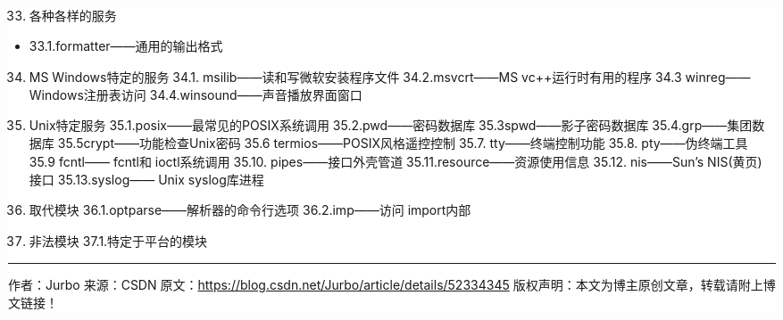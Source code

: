 33. 各种各样的服务
- 33.1.formatter——通用的输出格式

34. MS Windows特定的服务
34.1. msilib——读和写微软安装程序文件
34.2.msvcrt——MS vc++运行时有用的程序
34.3 winreg——Windows注册表访问
34.4.winsound——声音播放界面窗口

35. Unix特定服务
35.1.posix——最常见的POSIX系统调用
35.2.pwd——密码数据库
35.3spwd——影子密码数据库
35.4.grp——集团数据库
35.5crypt——功能检查Unix密码
35.6 termios——POSIX风格遥控控制
35.7. tty——终端控制功能
35.8. pty——伪终端工具
35.9 fcntl—— fcntl和 ioctl系统调用
35.10. pipes——接口外壳管道
35.11.resource——资源使用信息
35.12. nis——Sun’s NIS(黄页) 接口
35.13.syslog—— Unix syslog库进程

36. 取代模块
36.1.optparse——解析器的命令行选项
36.2.imp——访问 import内部

37. 非法模块
37.1.特定于平台的模块
--------------------- 
作者：Jurbo 
来源：CSDN 
原文：https://blog.csdn.net/Jurbo/article/details/52334345 
版权声明：本文为博主原创文章，转载请附上博文链接！